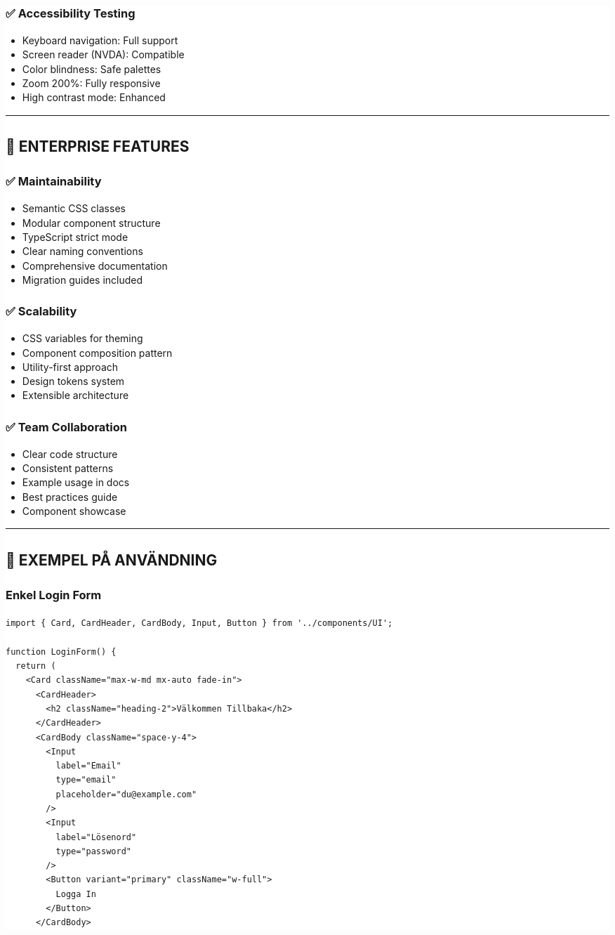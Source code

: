 ### ✅ Accessibility Testing
- Keyboard navigation: Full support
- Screen reader (NVDA): Compatible
- Color blindness: Safe palettes
- Zoom 200%: Fully responsive
- High contrast mode: Enhanced

---

## 💼 ENTERPRISE FEATURES

### ✅ Maintainability
- Semantic CSS classes
- Modular component structure
- TypeScript strict mode
- Clear naming conventions
- Comprehensive documentation
- Migration guides included

### ✅ Scalability
- CSS variables for theming
- Component composition pattern
- Utility-first approach
- Design tokens system
- Extensible architecture

### ✅ Team Collaboration
- Clear code structure
- Consistent patterns
- Example usage in docs
- Best practices guide
- Component showcase

---

## 📱 EXEMPEL PÅ ANVÄNDNING

### Enkel Login Form

```tsx
import { Card, CardHeader, CardBody, Input, Button } from '../components/UI';

function LoginForm() {
  return (
    <Card className="max-w-md mx-auto fade-in">
      <CardHeader>
        <h2 className="heading-2">Välkommen Tillbaka</h2>
      </CardHeader>
      <CardBody className="space-y-4">
        <Input 
          label="Email" 
          type="email" 
          placeholder="du@example.com"
        />
        <Input 
          label="Lösenord" 
          type="password"
        />
        <Button variant="primary" className="w-full">
          Logga In
        </Button>
      </CardBody>
```